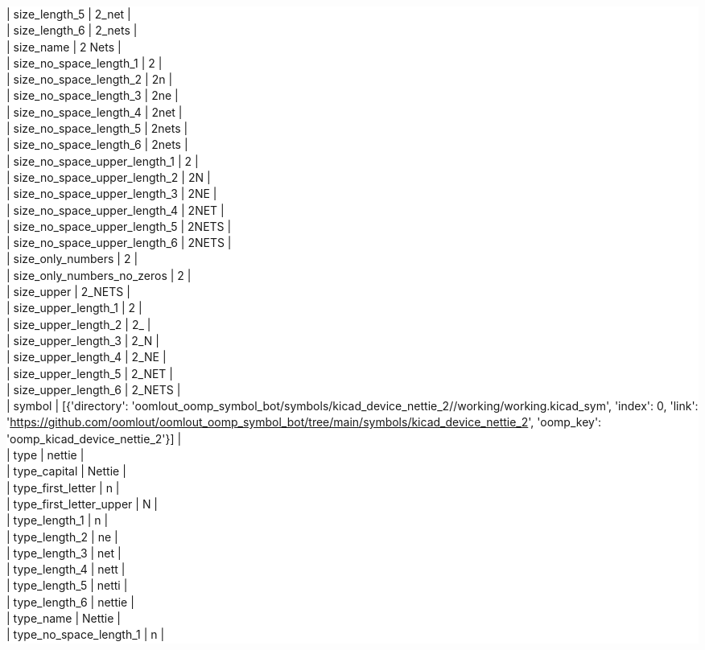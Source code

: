 | size_length_5 | 2_net |  
| size_length_6 | 2_nets |  
| size_name | 2 Nets |  
| size_no_space_length_1 | 2 |  
| size_no_space_length_2 | 2n |  
| size_no_space_length_3 | 2ne |  
| size_no_space_length_4 | 2net |  
| size_no_space_length_5 | 2nets |  
| size_no_space_length_6 | 2nets |  
| size_no_space_upper_length_1 | 2 |  
| size_no_space_upper_length_2 | 2N |  
| size_no_space_upper_length_3 | 2NE |  
| size_no_space_upper_length_4 | 2NET |  
| size_no_space_upper_length_5 | 2NETS |  
| size_no_space_upper_length_6 | 2NETS |  
| size_only_numbers | 2 |  
| size_only_numbers_no_zeros | 2 |  
| size_upper | 2_NETS |  
| size_upper_length_1 | 2 |  
| size_upper_length_2 | 2_ |  
| size_upper_length_3 | 2_N |  
| size_upper_length_4 | 2_NE |  
| size_upper_length_5 | 2_NET |  
| size_upper_length_6 | 2_NETS |  
| symbol | [{'directory': 'oomlout_oomp_symbol_bot/symbols/kicad_device_nettie_2//working/working.kicad_sym', 'index': 0, 'link': 'https://github.com/oomlout/oomlout_oomp_symbol_bot/tree/main/symbols/kicad_device_nettie_2', 'oomp_key': 'oomp_kicad_device_nettie_2'}] |  
| type | nettie |  
| type_capital | Nettie |  
| type_first_letter | n |  
| type_first_letter_upper | N |  
| type_length_1 | n |  
| type_length_2 | ne |  
| type_length_3 | net |  
| type_length_4 | nett |  
| type_length_5 | netti |  
| type_length_6 | nettie |  
| type_name | Nettie |  
| type_no_space_length_1 | n |  